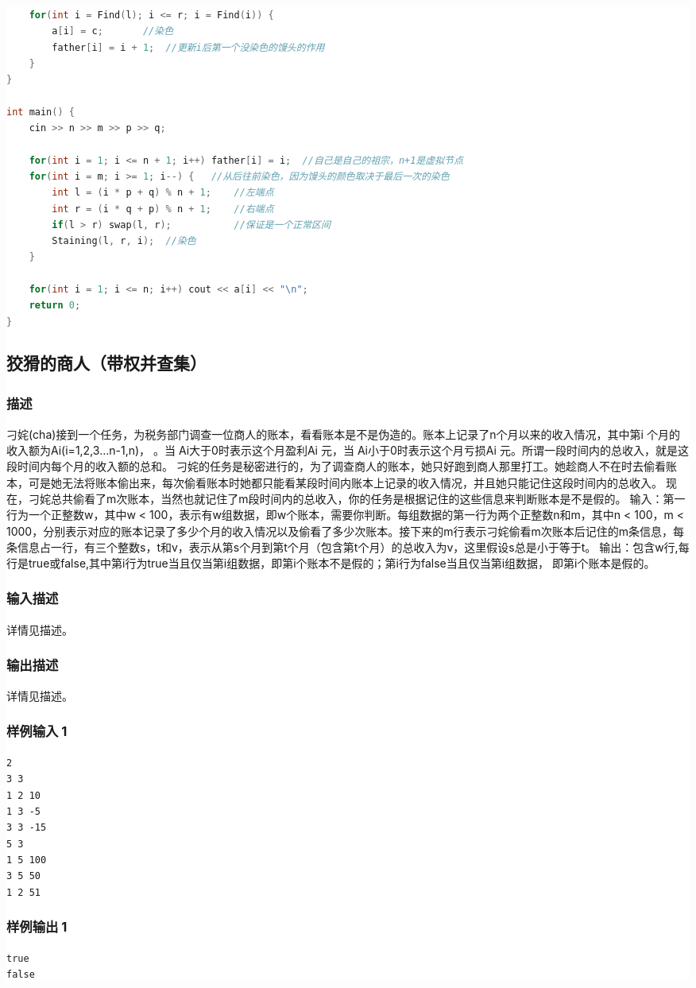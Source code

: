 ```c++
    for(int i = Find(l); i <= r; i = Find(i)) {
        a[i] = c;       //染色
        father[i] = i + 1;  //更新i后第一个没染色的馒头的作用
    }
}

int main() {
    cin >> n >> m >> p >> q;

    for(int i = 1; i <= n + 1; i++) father[i] = i;  //自己是自己的祖宗，n+1是虚拟节点
    for(int i = m; i >= 1; i--) {   //从后往前染色，因为馒头的颜色取决于最后一次的染色
        int l = (i * p + q) % n + 1;    //左端点
        int r = (i * q + p) % n + 1;    //右端点
        if(l > r) swap(l, r);           //保证是一个正常区间
        Staining(l, r, i);  //染色
    }

    for(int i = 1; i <= n; i++) cout << a[i] << "\n";
    return 0;
}
```

## 狡猾的商人（带权并查集）

### 描述

刁姹(cha)接到一个任务，为税务部门调查一位商人的账本，看看账本是不是伪造的。账本上记录了n个月以来的收入情况，其中第i 个月的收入额为Ai(i=1,2,3…n-1,n)， 。当 Ai大于0时表示这个月盈利Ai 元，当 Ai小于0时表示这个月亏损Ai 元。所谓一段时间内的总收入，就是这段时间内每个月的收入额的总和。 刁姹的任务是秘密进行的，为了调查商人的账本，她只好跑到商人那里打工。她趁商人不在时去偷看账本，可是她无法将账本偷出来，每次偷看账本时她都只能看某段时间内账本上记录的收入情况，并且她只能记住这段时间内的总收入。 现在，刁姹总共偷看了m次账本，当然也就记住了m段时间内的总收入，你的任务是根据记住的这些信息来判断账本是不是假的。
输入：第一行为一个正整数w，其中w < 100，表示有w组数据，即w个账本，需要你判断。每组数据的第一行为两个正整数n和m，其中n < 100，m < 1000，分别表示对应的账本记录了多少个月的收入情况以及偷看了多少次账本。接下来的m行表示刁姹偷看m次账本后记住的m条信息，每条信息占一行，有三个整数s，t和v，表示从第s个月到第t个月（包含第t个月）的总收入为v，这里假设s总是小于等于t。
输出：包含w行,每行是true或false,其中第i行为true当且仅当第i组数据，即第i个账本不是假的；第i行为false当且仅当第i组数据，
即第i个账本是假的。

### 输入描述

详情见描述。

### 输出描述

详情见描述。

### 样例输入 1 
```
2
3 3
1 2 10 
1 3 -5 
3 3 -15
5 3 
1 5 100 
3 5 50 
1 2 51
```
### 样例输出 1 
```
true
false
```
